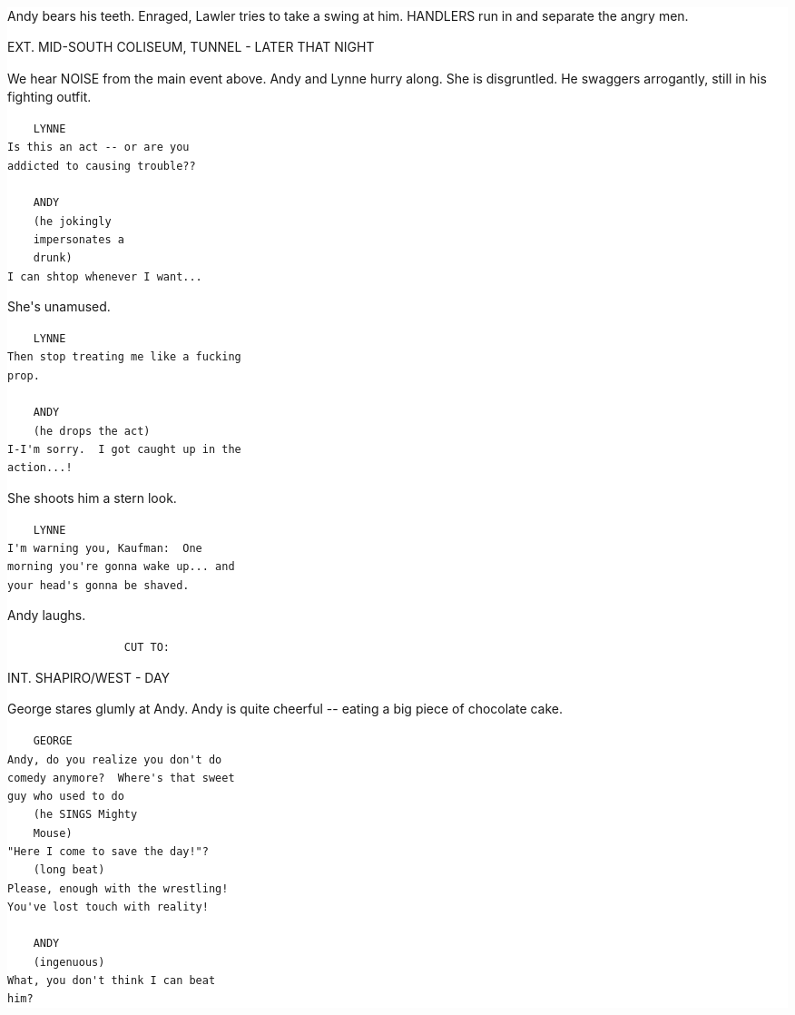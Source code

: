 Andy bears his teeth.  Enraged, Lawler tries to take a swing
at him.  HANDLERS run in and separate the angry men.

EXT. MID-SOUTH COLISEUM, TUNNEL - LATER THAT NIGHT

We hear NOISE from the main event above.  Andy and Lynne
hurry along.  She is disgruntled.  He swaggers arrogantly,
still in his fighting outfit.

		LYNNE
	Is this an act -- or are you
	addicted to causing trouble??

		ANDY
		(he jokingly
		impersonates a
		drunk)
	I can shtop whenever I want...

She's unamused.

		LYNNE
	Then stop treating me like a fucking
	prop.

		ANDY
		(he drops the act)
	I-I'm sorry.  I got caught up in the
	action...!

She shoots him a stern look.

		LYNNE
	I'm warning you, Kaufman:  One
	morning you're gonna wake up... and
	your head's gonna be shaved.

Andy laughs.

					  CUT TO:

INT. SHAPIRO/WEST - DAY

George stares glumly at Andy.  Andy is quite cheerful --
eating a big piece of chocolate cake.

		GEORGE
	Andy, do you realize you don't do
	comedy anymore?  Where's that sweet
	guy who used to do
		(he SINGS Mighty
		Mouse)
	"Here I come to save the day!"?
		(long beat)
	Please, enough with the wrestling!
	You've lost touch with reality!

		ANDY
		(ingenuous)
	What, you don't think I can beat
	him?
